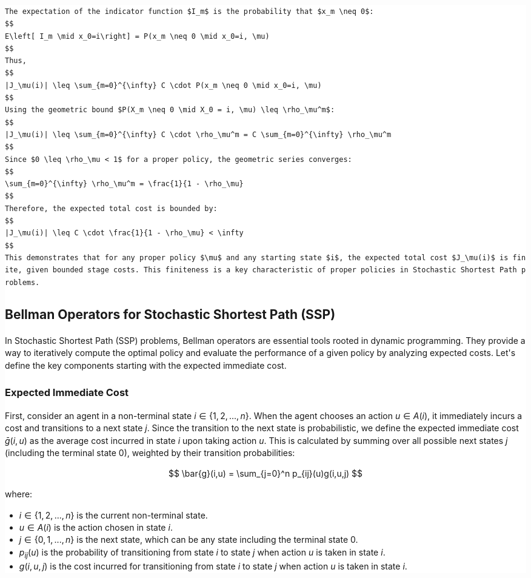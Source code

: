     The expectation of the indicator function $I_m$ is the probability that $x_m \neq 0$:
    $$
    E\left[ I_m \mid x_0=i\right] = P(x_m \neq 0 \mid x_0=i, \mu)
    $$
    Thus,
    $$
    |J_\mu(i)| \leq \sum_{m=0}^{\infty} C \cdot P(x_m \neq 0 \mid x_0=i, \mu)
    $$
    Using the geometric bound $P(X_m \neq 0 \mid X_0 = i, \mu) \leq \rho_\mu^m$:
    $$
    |J_\mu(i)| \leq \sum_{m=0}^{\infty} C \cdot \rho_\mu^m = C \sum_{m=0}^{\infty} \rho_\mu^m
    $$
    Since $0 \leq \rho_\mu < 1$ for a proper policy, the geometric series converges:
    $$
    \sum_{m=0}^{\infty} \rho_\mu^m = \frac{1}{1 - \rho_\mu}
    $$
    Therefore, the expected total cost is bounded by:
    $$
    |J_\mu(i)| \leq C \cdot \frac{1}{1 - \rho_\mu} < \infty
    $$
    This demonstrates that for any proper policy $\mu$ and any starting state $i$, the expected total cost $J_\mu(i)$ is finite, given bounded stage costs. This finiteness is a key characteristic of proper policies in Stochastic Shortest Path problems.


## Bellman Operators for Stochastic Shortest Path (SSP)

In Stochastic Shortest Path (SSP) problems, Bellman operators are essential tools rooted in dynamic programming. They provide a way to iteratively compute the optimal policy and evaluate the performance of a given policy by analyzing expected costs. Let's define the key components starting with the expected immediate cost.

### Expected Immediate Cost
First, consider an agent in a non-terminal state $i \in \{1, 2, ..., n\}$. When the agent chooses an action $u \in A(i)$, it immediately incurs a cost and transitions to a next state $j$. Since the transition to the next state is probabilistic, we define the expected immediate cost $\bar{g}(i,u)$ as the average cost incurred in state $i$ upon taking action $u$. This is calculated by summing over all possible next states $j$ (including the terminal state 0), weighted by their transition probabilities:

$$
\bar{g}(i,u) = \sum_{j=0}^n p_{ij}(u)g(i,u,j)
$$

where:
- $i \in \{1, 2, ..., n\}$ is the current non-terminal state.
- $u \in A(i)$ is the action chosen in state $i$.
- $j \in \{0, 1, ..., n\}$ is the next state, which can be any state including the terminal state 0.
- $p_{ij}(u)$ is the probability of transitioning from state $i$ to state $j$ when action $u$ is taken in state $i$.
- $g(i,u,j)$ is the cost incurred for transitioning from state $i$ to state $j$ when action $u$ is taken in state $i$.
